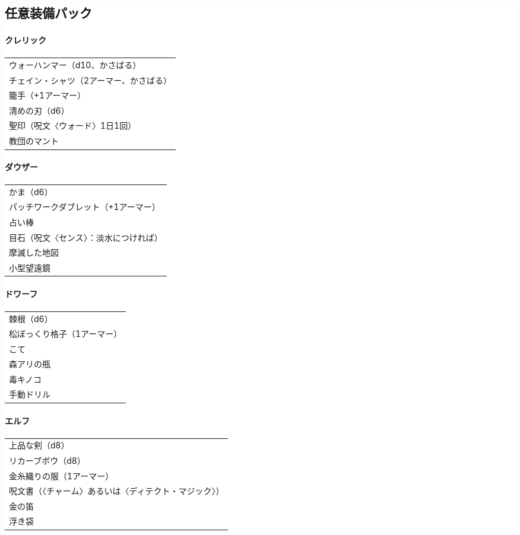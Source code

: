 <p></p>

## 任意装備パック  

#### クレリック

|                                 |
| ------------------------------- |
| ウォーハンマー（d10、かさばる）         |
| チェイン・シャツ（2アーマー、かさばる）      |
| 籠手（+1アーマー）           |
| 清めの刃（d6）              |
| 聖印（呪文〈ウォード〉1日1回） |
| 教団のマント              |

#### ダウザー

|                                         |
|-----------------------------------------|
|かま（d6）                             |
|パッチワークダブレット（+1アーマー）            |
|占い棒                             |
|目石（呪文〈センス〉：淡水につければ）|
|摩滅した地図                                 |
|小型望遠鏡                                 |

#### ドワーフ

||
|-----------------------------------------|
|棘根（d6）                       |
|松ぼっくり格子（1アーマー）              |
|こて                                   |
|森アリの瓶                       |
|毒キノコ                      |
|手動ドリル                              |

#### エルフ

||
|-----------------------------------------|
|上品な剣（d8）                      |
|リカーブボウ（d8）                        |
|金糸織りの服（1アーマー）                 |
|呪文書（〈チャーム〉あるいは〈ディテクト・マジック〉）    |
|金の笛                            |
|浮き袋                              |
